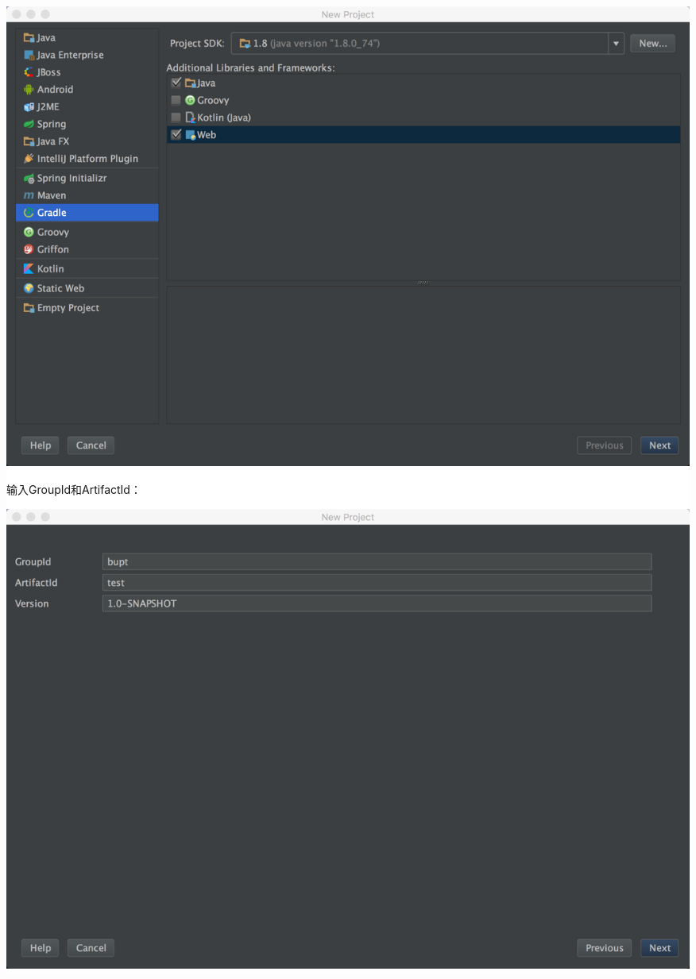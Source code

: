 ![](/img/in-post/idea_gradle_ssm/selectGradle.png)

输入GroupId和ArtifactId：

![](/img/in-post/idea_gradle_ssm/groupAndArtifact.png)
